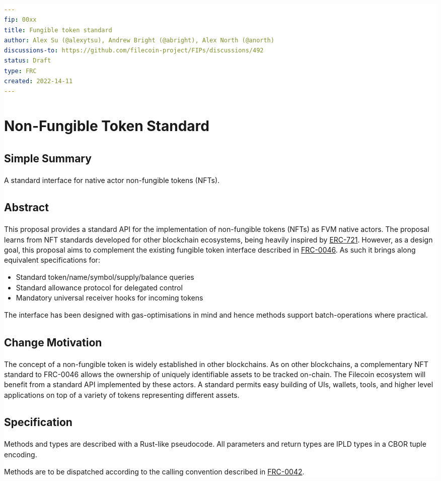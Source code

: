 ```yaml
---
fip: 00xx
title: Fungible token standard
author: Alex Su (@alexytsu), Andrew Bright (@abright), Alex North (@anorth)
discussions-to: https://github.com/filecoin-project/FIPs/discussions/492
status: Draft
type: FRC
created: 2022-14-11
---
```


# Non-Fungible Token Standard

## Simple Summary

A standard interface for native actor non-fungible tokens (NFTs).

## Abstract

This proposal provides a standard API for the implementation of non-fungible
tokens (NFTs) as FVM native actors. The proposal learns from NFT standards
developed for other blockchain ecosystems, being heavily inspired by
[ERC-721](https://eips.ethereum.org/EIPS/eip-721). However, as a design goal,
this proposal aims to complement the existing fungible token interface described
in [FRC-0046](https://github.com/filecoin-project/FIPs/pull/435/files). As such
it brings along equivalent specifications for:

- Standard token/name/symbol/supply/balance queries
- Standard allowance protocol for delegated control
- Mandatory universal receiver hooks for incoming tokens

The interface has been designed with gas-optimisations in mind and hence methods
support batch-operations where practical.

## Change Motivation

The concept of a non-fungible token is widely established in other blockchains.
As on other blockchains, a complementary NFT standard to FRC-0046 allows the
ownership of uniquely identifiable assets to be tracked on-chain. The Filecoin
ecosystem will benefit from a standard API implemented by these actors. A
standard permits easy building of UIs, wallets, tools, and higher level
applications on top of a variety of tokens representing different assets.

## Specification

Methods and types are described with a Rust-like pseudocode. All parameters and
return types are IPLD types in a CBOR tuple encoding.

Methods are to be dispatched according to the calling convention described in
[FRC-0042](https://github.com/filecoin-project/FIPs/blob/master/FRCs/frc-0042.md).
